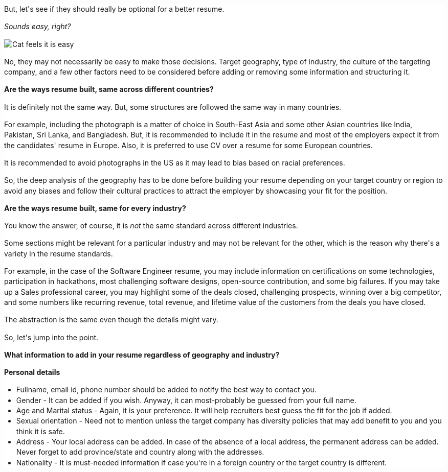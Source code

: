 But, let's see if they should really be optional for a better resume.

_Sounds easy, right?_

![Cat feels it is easy](https://media.giphy.com/media/j6qMqGnOZ9x0atp6Ug/giphy.gif)

No, they may not necessarily be easy to make those decisions. Target geography, type of industry, the culture of the targeting company, and a few other factors need to be considered before adding or removing some information and structuring it.

**Are the ways resume built, same across different countries?**

It is definitely not the same way. But, some structures are followed the same way in many countries.

For example, including the photograph is a matter of choice in South-East Asia and some other Asian countries like India, Pakistan, Sri Lanka, and Bangladesh.
But, it is recommended to include it in the resume and most of the employers expect it from the candidates' resume in Europe. Also, it is preferred to use CV over a resume for some European countries.

It is recommended to avoid photographs in the US as it may lead to bias based on racial preferences.

So, the deep analysis of the geography has to be done before building your resume depending on your target country or region to avoid any biases and follow their cultural practices to attract the employer by showcasing your fit for the position.

**Are the ways resume built, same for every industry?**

You know the answer, of course, it is _not_ the same standard across different industries.

Some sections might be relevant for a particular industry and may not be relevant for the other, which is the reason why there's a variety in the resume standards.

For example, in the case of the Software Engineer resume, you may include information on certifications on some technologies, participation in hackathons, most challenging software designs, open-source contribution, and some big failures. If you may take up a Sales professional career, you may highlight some of the deals closed, challenging prospects, winning over a big competitor, and some numbers like recurring revenue, total revenue, and lifetime value of the customers from the deals you have closed.

The abstraction is the same even though the details might vary.

So, let's jump into the point.

**What information to add in your resume regardless of geography and industry?**

**Personal details**
* Fullname, email id, phone number should be added to notify the best way to contact you.
* Gender - It can be added if you wish. Anyway, it can most-probably be guessed from your full name.
* Age and Marital status - Again, it is your preference. It will help recruiters best guess the fit for the job if added.
* Sexual orientation - Need not to mention unless the target company has diversity policies that may add benefit to you and you think it is safe.
* Address - Your local address can be added. In case of the absence of a local address, the permanent address can be added. Never forget to add province/state and country along with the addresses.
* Nationality - It is must-needed information if case you're in a foreign country or the target country is different.
